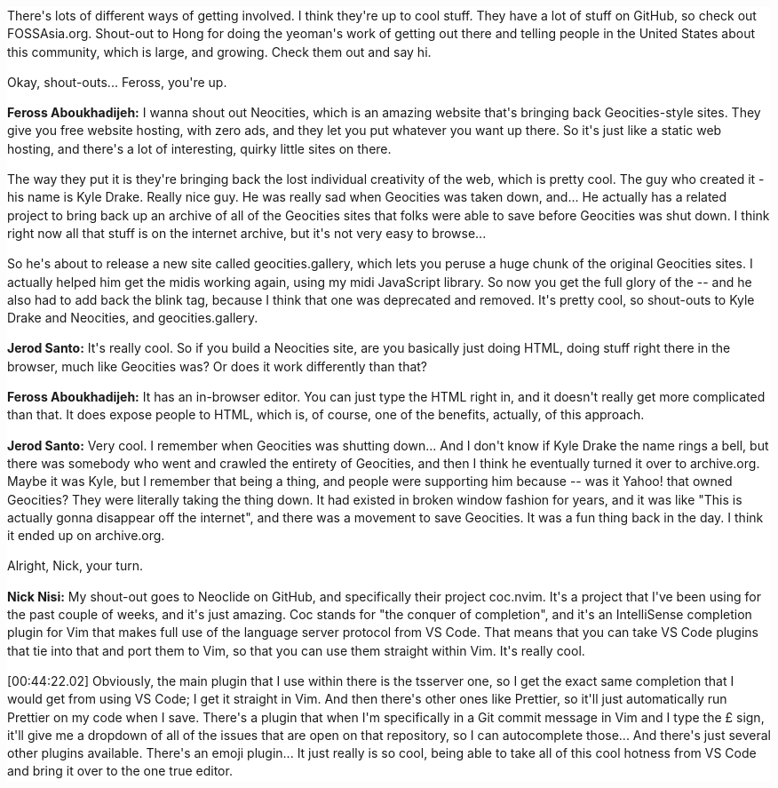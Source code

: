 There&#39;s lots of different ways of getting involved. I think they&#39;re up to cool stuff. They have a lot of stuff on GitHub, so check out FOSSAsia.org. Shout-out to Hong for doing the yeoman&#39;s work of getting out there and telling people in the United States about this community, which is large, and growing. Check them out and say hi.

Okay, shout-outs... Feross, you&#39;re up.

**Feross Aboukhadijeh:** I wanna shout out Neocities, which is an amazing website that&#39;s bringing back Geocities-style sites. They give you free website hosting, with zero ads, and they let you put whatever you want up there. So it&#39;s just like a static web hosting, and there&#39;s a lot of interesting, quirky little sites on there.

The way they put it is they&#39;re bringing back the lost individual creativity of the web, which is pretty cool. The guy who created it - his name is Kyle Drake. Really nice guy. He was really sad when Geocities was taken down, and... He actually has a related project to bring back up an archive of all of the Geocities sites that folks were able to save before Geocities was shut down. I think right now all that stuff is on the internet archive, but it&#39;s not very easy to browse...

So he&#39;s about to release a new site called geocities.gallery, which lets you peruse a huge chunk of the original Geocities sites. I actually helped him get the midis working again, using my midi JavaScript library. So now you get the full glory of the -- and he also had to add back the blink tag, because I think that one was deprecated and removed. It&#39;s pretty cool, so shout-outs to Kyle Drake and Neocities, and geocities.gallery.

**Jerod Santo:** It&#39;s really cool. So if you build a Neocities site, are you basically just doing HTML, doing stuff right there in the browser, much like Geocities was? Or does it work differently than that?

**Feross Aboukhadijeh:** It has an in-browser editor. You can just type the HTML right in, and it doesn&#39;t really get more complicated than that. It does expose people to HTML, which is, of course, one of the benefits, actually, of this approach.

**Jerod Santo:** Very cool. I remember when Geocities was shutting down... And I don&#39;t know if Kyle Drake the name rings a bell, but there was somebody who went and crawled the entirety of Geocities, and then I think he eventually turned it over to archive.org. Maybe it was Kyle, but I remember that being a thing, and people were supporting him because -- was it Yahoo! that owned Geocities? They were literally taking the thing down. It had existed in broken window fashion for years, and it was like &quot;This is actually gonna disappear off the internet&quot;, and there was a movement to save Geocities. It was a fun thing back in the day. I think it ended up on archive.org.

Alright, Nick, your turn.

**Nick Nisi:** My shout-out goes to Neoclide on GitHub, and specifically their project coc.nvim. It&#39;s a project that I&#39;ve been using for the past couple of weeks, and it&#39;s just amazing. Coc stands for &quot;the conquer of completion&quot;, and it&#39;s an IntelliSense completion plugin for Vim that makes full use of the language server protocol from VS Code. That means that you can take VS Code plugins that tie into that and port them to Vim, so that you can use them straight within Vim. It&#39;s really cool.

[00:44:22.02] Obviously, the main plugin that I use within there is the tsserver one, so I get the exact same completion that I would get from using VS Code; I get it straight in Vim. And then there&#39;s other ones like Prettier, so it&#39;ll just automatically run Prettier on my code when I save. There&#39;s a plugin that when I&#39;m specifically in a Git commit message in Vim and I type the £ sign, it&#39;ll give me a dropdown of all of the issues that are open on that repository, so I can autocomplete those... And there&#39;s just several other plugins available. There&#39;s an emoji plugin... It just really is so cool, being able to take all of this cool hotness from VS Code and bring it over to the one true editor.
